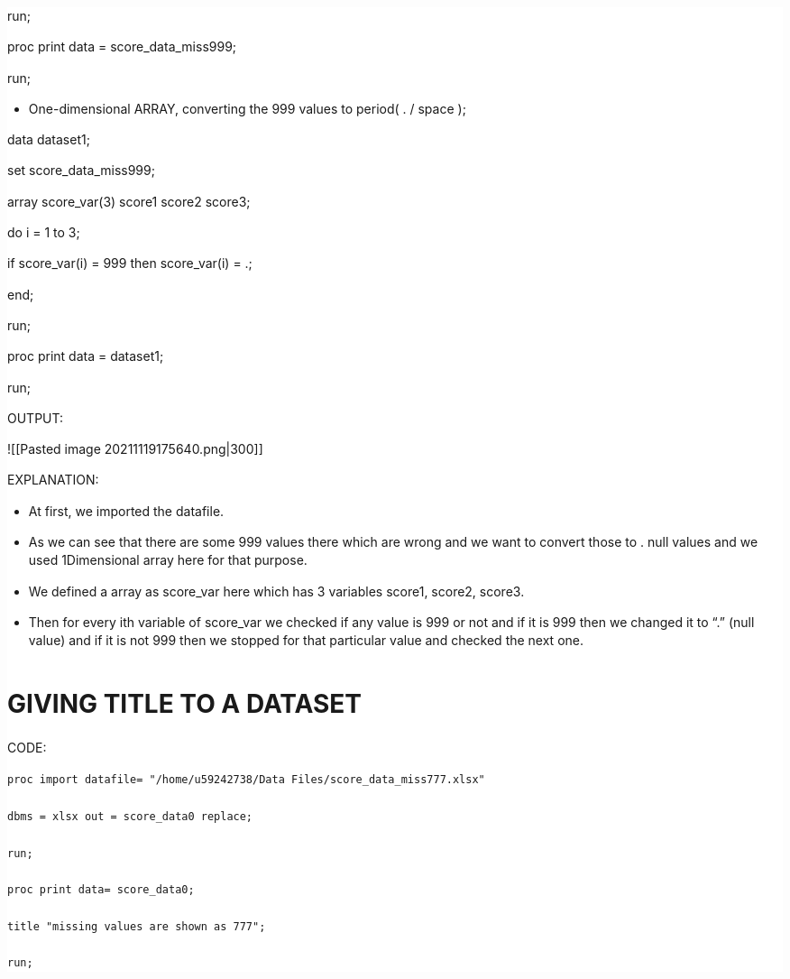 run;

proc print data = score_data_miss999;

run;

* One-dimensional ARRAY, converting the 999 values to period( . / space );

data dataset1;

set score_data_miss999;

array score_var(3) score1 score2 score3;

do i = 1 to 3;

if score_var(i) = 999 then score_var(i) = .;

end;

run;

proc print data = dataset1;

run;

OUTPUT:

![[Pasted image 20211119175640.png|300]]

EXPLANATION:

-  At first, we imported the datafile.

-  As we can see that there are some 999 values there which are wrong and we want to convert those to . null values and we used 1Dimensional array here for that purpose.

-  We defined a array as score_var here which has 3 variables score1, score2, score3.

-  Then for every ith variable of score_var we checked if any value is 999 or not and if it is 999 then we changed it to “.” (null value) and if it is not 999 then we stopped for that particular value and checked the next one.

            

# **GIVING TITLE TO A DATASET**

CODE:
```sas
proc import datafile= "/home/u59242738/Data Files/score_data_miss777.xlsx"

dbms = xlsx out = score_data0 replace;

run;

proc print data= score_data0;

title "missing values are shown as 777";

run;
```
